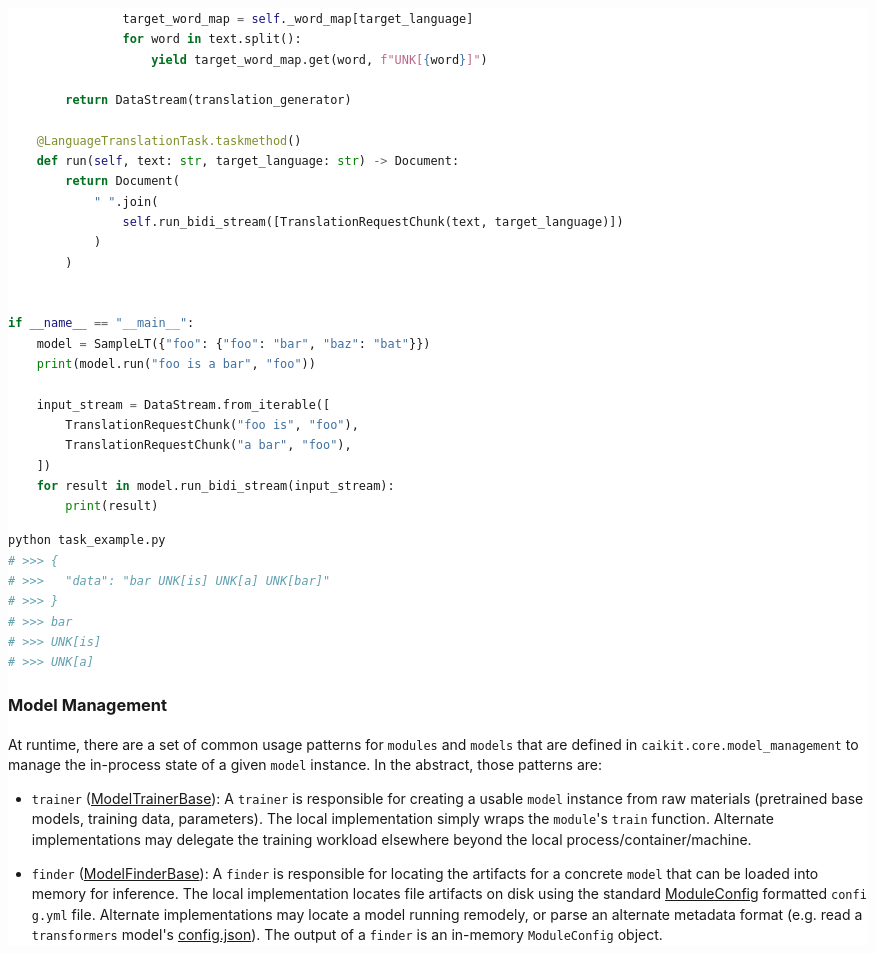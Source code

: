 ```py
                target_word_map = self._word_map[target_language]
                for word in text.split():
                    yield target_word_map.get(word, f"UNK[{word}]")

        return DataStream(translation_generator)

    @LanguageTranslationTask.taskmethod()
    def run(self, text: str, target_language: str) -> Document:
        return Document(
            " ".join(
                self.run_bidi_stream([TranslationRequestChunk(text, target_language)])
            )
        )


if __name__ == "__main__":
    model = SampleLT({"foo": {"foo": "bar", "baz": "bat"}})
    print(model.run("foo is a bar", "foo"))

    input_stream = DataStream.from_iterable([
        TranslationRequestChunk("foo is", "foo"),
        TranslationRequestChunk("a bar", "foo"),
    ])
    for result in model.run_bidi_stream(input_stream):
        print(result)
```

```sh
python task_example.py
# >>> {
# >>>   "data": "bar UNK[is] UNK[a] UNK[bar]"
# >>> }
# >>> bar
# >>> UNK[is]
# >>> UNK[a]
```

### Model Management

At runtime, there are a set of common usage patterns for `modules` and `models` that are defined in `caikit.core.model_management` to manage the in-process state of a given `model` instance. In the abstract, those patterns are:

* `trainer` ([ModelTrainerBase](https://github.com/caikit/caikit/blob/main/caikit/core/model_management/model_trainer_base.py)): A `trainer` is responsible for creating a usable `model` instance from raw materials (pretrained base models, training data, parameters). The local implementation simply wraps the `module`'s `train` function. Alternate implementations may delegate the training workload elsewhere beyond the local process/container/machine.

* `finder` ([ModelFinderBase](https://github.com/caikit/caikit/blob/main/caikit/core/model_management/model_finder_base.py)): A `finder` is responsible for locating the artifacts for a concrete `model` that can be loaded into memory for inference. The local implementation locates file artifacts on disk using the standard [ModuleConfig](https://github.com/caikit/caikit/blob/main/caikit/core/modules/config.py) formatted `config.yml` file. Alternate implementations may locate a model running remodely, or parse an alternate metadata format (e.g. read a `transformers` model's [config.json](https://github.com/huggingface/transformers/blob/415e9a0980b00ef230d850bff7ecf0021c52640d/src/transformers/utils/__init__.py#L217)). The output of a `finder` is an in-memory `ModuleConfig` object.
